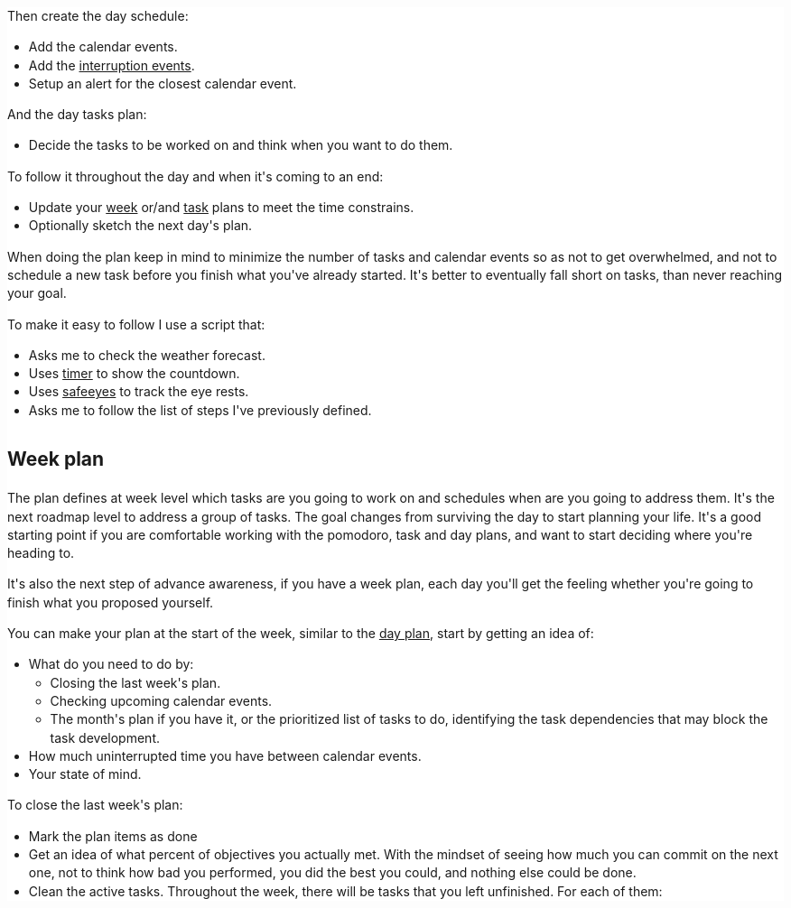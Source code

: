 Then create the day schedule:

* Add the calendar events.
* Add the [interruption
    events](interruption_management.md#define-your-interruption-events).
* Setup an alert for the closest calendar event.

And the day tasks plan:

* Decide the tasks to be worked on and think when you want to do them.

To follow it throughout the day and when it's coming to an end:

* Update your [week](#week-plan) or/and [task](#task-plan) plans to meet the time
    constrains.
* Optionally sketch the next day's plan.

When doing the plan keep in mind to minimize the number of tasks and calendar
events so as not to get overwhelmed, and not to schedule a new task before you
finish what you've already started. It's better to eventually fall short on
tasks, than never reaching your goal.

To make it easy to follow I use a script that:

* Asks me to check the weather forecast.
* Uses [timer](https://github.com/pando85/timer) to show the countdown.
* Uses [safeeyes](https://github.com/slgobinath/SafeEyes) to track the eye rests.
* Asks me to follow the list of steps I've previously defined.

## Week plan

The plan defines at week level which tasks are you going to work on and
schedules when are you going to address them. It's the next roadmap level to
address a group of tasks. The goal changes from surviving the day to start
planning your life. It's a good starting point if you are comfortable working
with the pomodoro, task and day plans, and want to start deciding where you're
heading to.

It's also the next step of advance awareness, if you have a week plan, each
day you'll get the feeling whether you're going to finish what you proposed
yourself.

You can make your plan at the start of the week, similar to the [day
plan](#day-plan), start by getting an idea of:

* What do you need to do by:
    * Closing the last week's plan.
    * Checking upcoming calendar events.
    * The month's plan if you have it, or the prioritized list of
        tasks to do, identifying the task dependencies that may block the task
        development.
* How much uninterrupted time you have between calendar events.
* Your state of mind.

To close the last week's plan:

* Mark the plan items as done
* Get an idea of what percent of objectives you actually met. With the mindset
    of seeing how much you can commit on the next one, not to think how bad you
    performed, you did the best you could, and nothing else could be done.
* Clean the active tasks. Throughout the week, there will be tasks that you left
    unfinished. For each of them:
